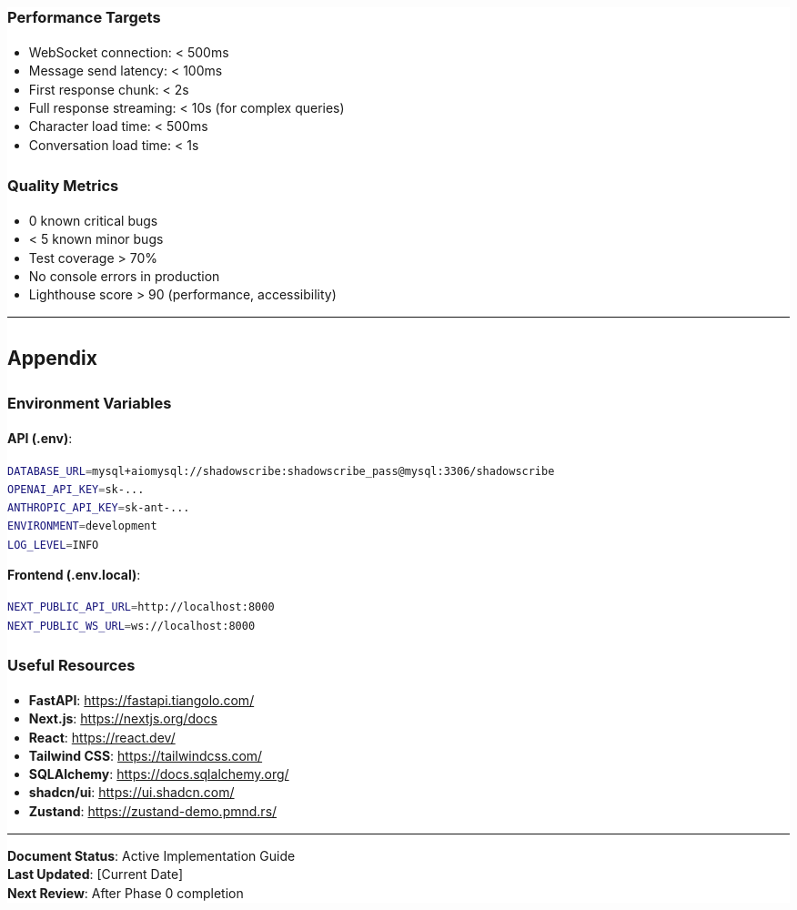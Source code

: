 ### Performance Targets
- WebSocket connection: < 500ms
- Message send latency: < 100ms
- First response chunk: < 2s
- Full response streaming: < 10s (for complex queries)
- Character load time: < 500ms
- Conversation load time: < 1s

### Quality Metrics
- 0 known critical bugs
- < 5 known minor bugs
- Test coverage > 70%
- No console errors in production
- Lighthouse score > 90 (performance, accessibility)

---

## Appendix

### Environment Variables

**API (.env)**:
```bash
DATABASE_URL=mysql+aiomysql://shadowscribe:shadowscribe_pass@mysql:3306/shadowscribe
OPENAI_API_KEY=sk-...
ANTHROPIC_API_KEY=sk-ant-...
ENVIRONMENT=development
LOG_LEVEL=INFO
```

**Frontend (.env.local)**:
```bash
NEXT_PUBLIC_API_URL=http://localhost:8000
NEXT_PUBLIC_WS_URL=ws://localhost:8000
```

### Useful Resources

- **FastAPI**: https://fastapi.tiangolo.com/
- **Next.js**: https://nextjs.org/docs
- **React**: https://react.dev/
- **Tailwind CSS**: https://tailwindcss.com/
- **SQLAlchemy**: https://docs.sqlalchemy.org/
- **shadcn/ui**: https://ui.shadcn.com/
- **Zustand**: https://zustand-demo.pmnd.rs/

---

**Document Status**: Active Implementation Guide  
**Last Updated**: [Current Date]  
**Next Review**: After Phase 0 completion
